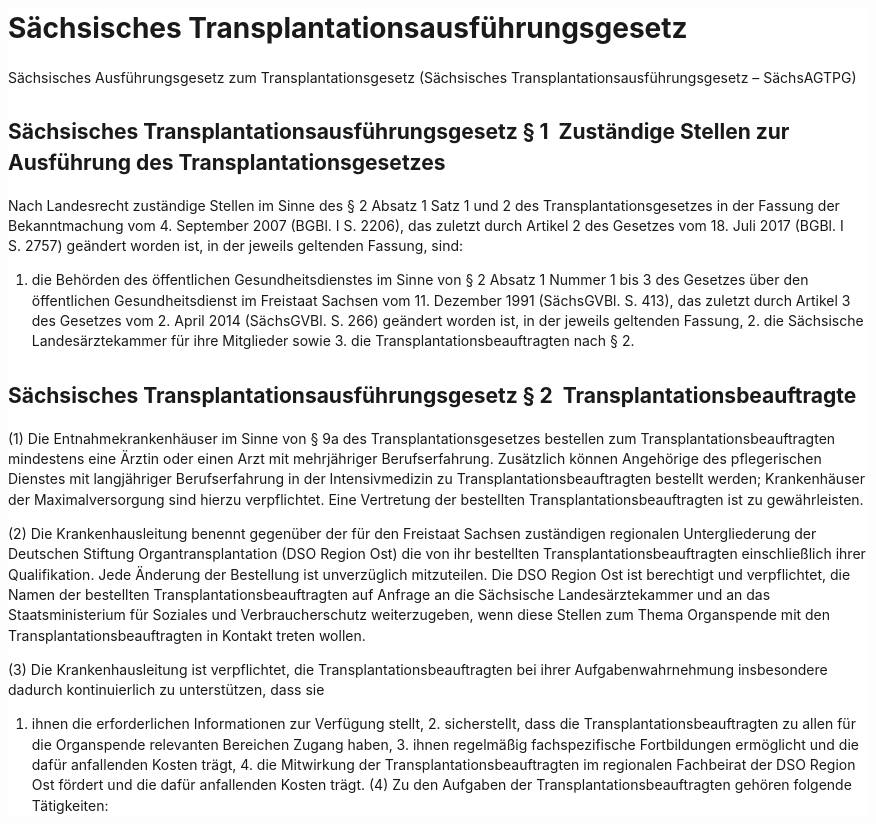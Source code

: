 # Sächsisches Transplantationsausführungsgesetz

Sächsisches Ausführungsgesetz zum Transplantationsgesetz (Sächsisches Transplantationsausführungsgesetz – SächsAGTPG)

## Sächsisches Transplantationsausführungsgesetz § 1  Zuständige Stellen zur Ausführung des Transplantationsgesetzes

Nach Landesrecht zuständige Stellen im Sinne des § 2 Absatz 1 Satz 1 und 2 des Transplantationsgesetzes in der Fassung der Bekanntmachung vom 4. September 2007  (BGBl. I S. 2206), das zuletzt durch Artikel 2 des Gesetzes vom 18. Juli 2017 (BGBl. I S. 2757) geändert worden ist, in der jeweils geltenden Fassung, sind:

1. die Behörden des öffentlichen Gesundheitsdienstes im Sinne von § 2 Absatz 1 Nummer 1 bis 3 des Gesetzes über den öffentlichen Gesundheitsdienst im Freistaat Sachsen vom 11. Dezember 1991 (SächsGVBl. S. 413), das zuletzt durch Artikel 3 des Gesetzes vom 2. April 2014 (SächsGVBl. S. 266) geändert worden ist, in der jeweils geltenden Fassung, 2. die Sächsische Landesärztekammer für ihre Mitglieder sowie 3. die Transplantationsbeauftragten nach § 2. 
## Sächsisches Transplantationsausführungsgesetz § 2  Transplantationsbeauftragte

(1) Die Entnahmekrankenhäuser im Sinne von § 9a des Transplantationsgesetzes bestellen zum Transplantationsbeauftragten mindestens eine Ärztin oder einen Arzt mit mehrjähriger Berufserfahrung. Zusätzlich können Angehörige des pflegerischen Dienstes mit langjähriger Berufserfahrung in der Intensivmedizin zu Transplantationsbeauftragten  bestellt werden; Krankenhäuser der Maximalversorgung sind hierzu verpflichtet. Eine Vertretung der bestellten Transplantationsbeauftragten ist zu gewährleisten.

(2) Die Krankenhausleitung benennt gegenüber der für den Freistaat Sachsen zuständigen regionalen Untergliederung der Deutschen Stiftung Organtransplantation (DSO Region Ost) die von ihr bestellten Transplantationsbeauftragten einschließlich ihrer Qualifikation. Jede Änderung der Bestellung ist unverzüglich mitzuteilen. Die DSO Region Ost ist berechtigt und verpflichtet, die Namen der bestellten Transplantationsbeauftragten auf Anfrage an die Sächsische Landesärztekammer und an das Staatsministerium für Soziales und Verbraucherschutz weiterzugeben, wenn diese Stellen zum Thema Organspende mit den Transplantationsbeauftragten in Kontakt treten wollen.

(3) Die Krankenhausleitung ist verpflichtet, die Transplantationsbeauftragten bei ihrer Aufgabenwahrnehmung insbesondere dadurch kontinuierlich zu unterstützen, dass sie

1. ihnen die erforderlichen Informationen zur Verfügung stellt, 2. sicherstellt, dass die Transplantationsbeauftragten zu allen für die Organspende relevanten Bereichen Zugang haben, 3. ihnen regelmäßig fachspezifische Fortbildungen ermöglicht und die dafür anfallenden Kosten trägt, 4. die Mitwirkung der Transplantationsbeauftragten im regionalen Fachbeirat der DSO Region Ost fördert und die dafür anfallenden Kosten trägt. (4) Zu den Aufgaben der Transplantationsbeauftragten gehören folgende Tätigkeiten:
